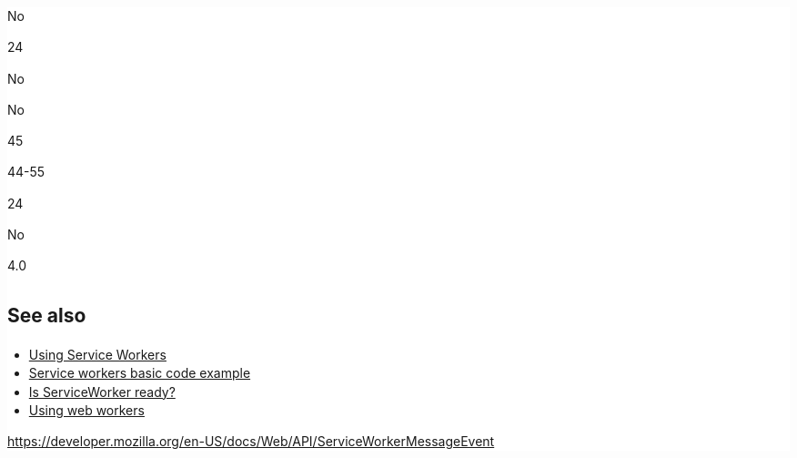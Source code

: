 No

24

No

No

45

44-55

24

No

4.0

See also
--------

-   [Using Service Workers](service_worker_api/using_service_workers)
-   [Service workers basic code example](https://github.com/mdn/sw-test)
-   [Is ServiceWorker ready?](https://jakearchibald.github.io/isserviceworkerready/)
-   [Using web workers](web_workers_api/using_web_workers)

<a href="https://developer.mozilla.org/en-US/docs/Web/API/ServiceWorkerMessageEvent" class="_attribution-link">https://developer.mozilla.org/en-US/docs/Web/API/ServiceWorkerMessageEvent</a>
